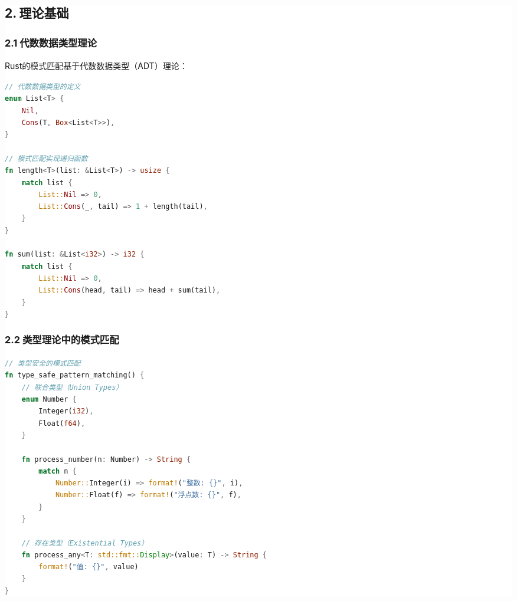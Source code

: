 ```rust
```

## 2. 理论基础

### 2.1 代数数据类型理论

Rust的模式匹配基于代数数据类型（ADT）理论：

```rust
// 代数数据类型的定义
enum List<T> {
    Nil,
    Cons(T, Box<List<T>>),
}

// 模式匹配实现递归函数
fn length<T>(list: &List<T>) -> usize {
    match list {
        List::Nil => 0,
        List::Cons(_, tail) => 1 + length(tail),
    }
}

fn sum(list: &List<i32>) -> i32 {
    match list {
        List::Nil => 0,
        List::Cons(head, tail) => head + sum(tail),
    }
}
```

### 2.2 类型理论中的模式匹配

```rust
// 类型安全的模式匹配
fn type_safe_pattern_matching() {
    // 联合类型（Union Types）
    enum Number {
        Integer(i32),
        Float(f64),
    }
    
    fn process_number(n: Number) -> String {
        match n {
            Number::Integer(i) => format!("整数: {}", i),
            Number::Float(f) => format!("浮点数: {}", f),
        }
    }
    
    // 存在类型（Existential Types）
    fn process_any<T: std::fmt::Display>(value: T) -> String {
        format!("值: {}", value)
    }
}
```
